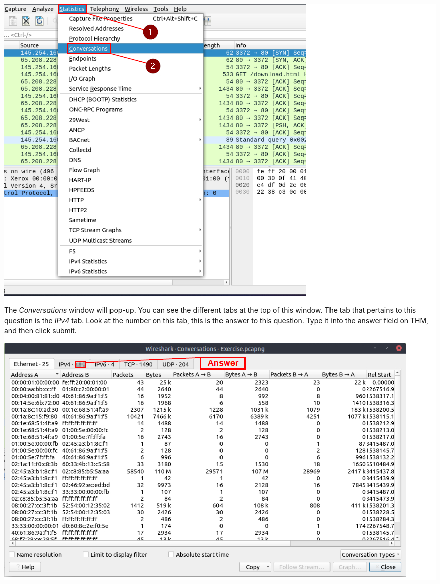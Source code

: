 ![](03%20-%20Network%20Security%20and%20Traffic%20Analysis/_resources/10%20Wireshark%20-%20Packet%20Operations/e85c24060800f5d227427b8b9ea4e133_MD5.jpg)

The _Conversations_ window will pop-up. You can see the different tabs at the top of this window. The tab that pertains to this question is the _IPv4_ tab. Look at the number on this tab, this is the answer to this question. Type it into the answer field on THM, and then click submit.

![](03%20-%20Network%20Security%20and%20Traffic%20Analysis/_resources/10%20Wireshark%20-%20Packet%20Operations/3a10e3ee5dcf2c51b51e1d0ed239fa24_MD5.jpg)
